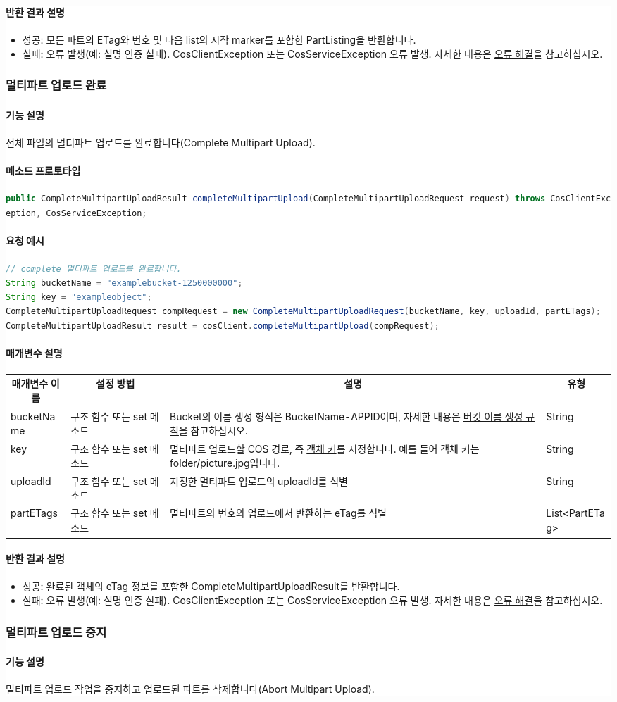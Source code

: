 #### 반환 결과 설명

- 성공: 모든 파트의 ETag와 번호 및 다음 list의 시작 marker를 포함한 PartListing을 반환합니다.
- 실패: 오류 발생(예: 실명 인증 실패). CosClientException 또는 CosServiceException 오류 발생. 자세한 내용은 [오류 해결](https://intl.cloud.tencent.com/document/product/436/31537)을 참고하십시오.


### 멀티파트 업로드 완료 

#### 기능 설명

전체 파일의 멀티파트 업로드를 완료합니다(Complete Multipart Upload).

#### 메소드 프로토타입

```java
public CompleteMultipartUploadResult completeMultipartUpload(CompleteMultipartUploadRequest request) throws CosClientException, CosServiceException;
```

#### 요청 예시

[//]: # ".cssg-snippet-complete-multi-upload"
```java
// complete 멀티파트 업로드를 완료합니다.
String bucketName = "examplebucket-1250000000";
String key = "exampleobject";
CompleteMultipartUploadRequest compRequest = new CompleteMultipartUploadRequest(bucketName, key, uploadId, partETags);
CompleteMultipartUploadResult result = cosClient.completeMultipartUpload(compRequest);
```


#### 매개변수 설명

| 매개변수 이름   | 설정 방법           | 설명                                                         | 유형              |
| ---------- | ------------------- | ------------------------------------------------------------ | ----------------- |
| bucketName | 구조 함수 또는 set 메소드 | Bucket의 이름 생성 형식은 BucketName-APPID이며, 자세한 내용은 [버킷 이름 생성 규칙](https://intl.cloud.tencent.com/document/product/436/13312)을 참고하십시오. | String            |
| key        | 구조 함수 또는 set 메소드 | 멀티파트 업로드할 COS 경로, 즉 [객체 키](https://intl.cloud.tencent.com/document/product/436/13324)를 지정합니다. 예를 들어 객체 키는 folder/picture.jpg입니다. | String            |
| uploadId   | 구조 함수 또는 set 메소드 | 지정한 멀티파트 업로드의 uploadId를 식별                                  | String            |
| partETags  | 구조 함수 또는 set 메소드 | 멀티파트의 번호와 업로드에서 반환하는 eTag를 식별                            | List&lt;PartETag&gt; |

#### 반환 결과 설명

- 성공: 완료된 객체의 eTag 정보를 포함한 CompleteMultipartUploadResult를 반환합니다.
- 실패: 오류 발생(예: 실명 인증 실패). CosClientException 또는 CosServiceException 오류 발생. 자세한 내용은 [오류 해결](https://intl.cloud.tencent.com/document/product/436/31537)을 참고하십시오.


### 멀티파트 업로드 중지

#### 기능 설명

멀티파트 업로드 작업을 중지하고 업로드된 파트를 삭제합니다(Abort Multipart Upload).


[//]: # ".cssg-snippet-get-bucket"
[//]: # ".cssg-snippet-head-object"
[//]: # ".cssg-snippet-put-object-flex"
[//]: # ".cssg-snippet-get-object"
[//]: # ".cssg-snippet-get-object"
[//]: # ".cssg-snippet-copy-object"
[//]: # ".cssg-snippet-delete-object"
[//]: # ".cssg-snippet-delete-multi-object"
[//]: # ".cssg-snippet-restore-object"
[//]: # ".cssg-snippet-list-multi-upload"
[//]: # ".cssg-snippet-init-multi-upload"
[//]: # ".cssg-snippet-upload-part"
[//]: # ".cssg-snippet-upload-part-copy"
[//]: # ".cssg-snippet-list-parts"
[//]: # ".cssg-snippet-abort-multi-upload"
[//]: # (.cssg-snippet-transfer-init)
[//]: # ".cssg-snippet-transfer-upload-file1"
[//]: # ".cssg-snippet-transfer-upload-file2"
[//]: # ".cssg-snippet-transfer-download-object"